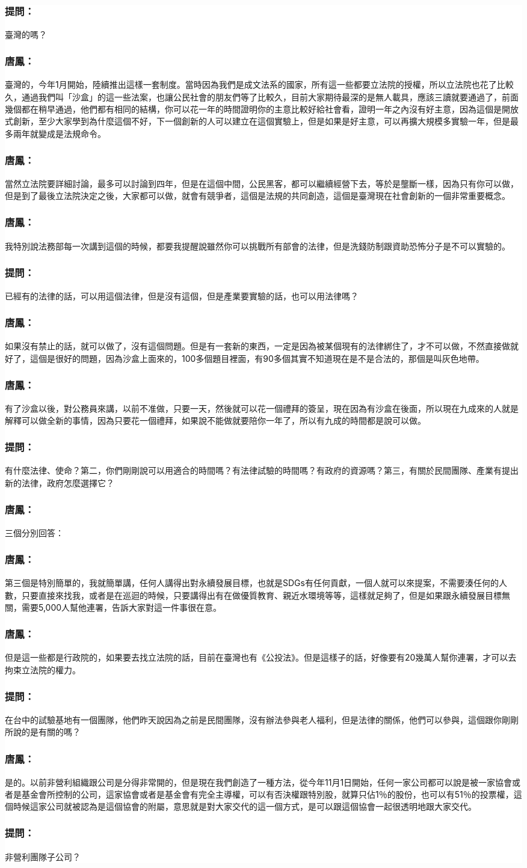 ### 提問：
臺灣的嗎？

### 唐鳳：
臺灣的，今年1月開始，陸續推出這樣一套制度。當時因為我們是成文法系的國家，所有這一些都要立法院的授權，所以立法院也花了比較久，通過我們叫「沙盒」的這一些法案，也讓公民社會的朋友們等了比較久，目前大家期待最深的是無人載具，應該三讀就要通過了，前面幾個都在稍早通過，他們都有相同的結構，你可以花一年的時間證明你的主意比較好給社會看，證明一年之內沒有好主意，因為這個是開放式創新，至少大家學到為什麼這個不好，下一個創新的人可以建立在這個實驗上，但是如果是好主意，可以再擴大規模多實驗一年，但是最多兩年就變成是法規命令。

### 唐鳳：
當然立法院要詳細討論，最多可以討論到四年，但是在這個中間，公民黑客，都可以繼續經營下去，等於是壟斷一樣，因為只有你可以做，但是到了最後立法院決定之後，大家都可以做，就會有競爭者，這個是法規的共同創造，這個是臺灣現在社會創新的一個非常重要概念。

### 唐鳳：
我特別說法務部每一次講到這個的時候，都要我提醒說雖然你可以挑戰所有部會的法律，但是洗錢防制跟資助恐怖分子是不可以實驗的。

### 提問：
已經有的法律的話，可以用這個法律，但是沒有這個，但是產業要實驗的話，也可以用法律嗎？

### 唐鳳：
如果沒有禁止的話，就可以做了，沒有這個問題。但是有一套新的東西，一定是因為被某個現有的法律綁住了，才不可以做，不然直接做就好了，這個是很好的問題，因為沙盒上面來的，100多個題目裡面，有90多個其實不知道現在是不是合法的，那個是叫灰色地帶。

### 唐鳳：
有了沙盒以後，對公務員來講，以前不准做，只要一天，然後就可以花一個禮拜的簽呈，現在因為有沙盒在後面，所以現在九成來的人就是解釋可以做全新的事情，因為只要花一個禮拜，如果說不能做就要陪你一年了，所以有九成的時間都是說可以做。

### 提問：
有什麼法律、使命？第二，你們剛剛說可以用適合的時間嗎？有法律試驗的時間嗎？有政府的資源嗎？第三，有關於民間團隊、產業有提出新的法律，政府怎麼選擇它？

### 唐鳳：
三個分別回答：

### 唐鳳：
第三個是特別簡單的，我就簡單講，任何人講得出對永續發展目標，也就是SDGs有任何貢獻，一個人就可以來提案，不需要湊任何的人數，只要直接來找我，或者是在巡迴的時候，只要講得出有在做優質教育、親近水環境等等，這樣就足夠了，但是如果跟永續發展目標無關，需要5,000人幫他連署，告訴大家對這一件事很在意。

### 唐鳳：
但是這一些都是行政院的，如果要去找立法院的話，目前在臺灣也有《公投法》。但是這樣子的話，好像要有20幾萬人幫你連署，才可以去拘束立法院的權力。

### 提問：
在台中的試驗基地有一個團隊，他們昨天說因為之前是民間團隊，沒有辦法參與老人福利，但是法律的關係，他們可以參與，這個跟你剛剛所說的是有關的嗎？

### 唐鳳：
是的。以前非營利組織跟公司是分得非常開的，但是現在我們創造了一種方法，從今年11月1日開始，任何一家公司都可以說是被一家協會或者是基金會所控制的公司，這家協會或者是基金會有完全主導權，可以有否決權跟特別股，就算只佔1％的股份，也可以有51％的投票權，這個時候這家公司就被認為是這個協會的附屬，意思就是對大家交代的這一個方式，是可以跟這個協會一起很透明地跟大家交代。

### 提問：
非營利團隊子公司？
